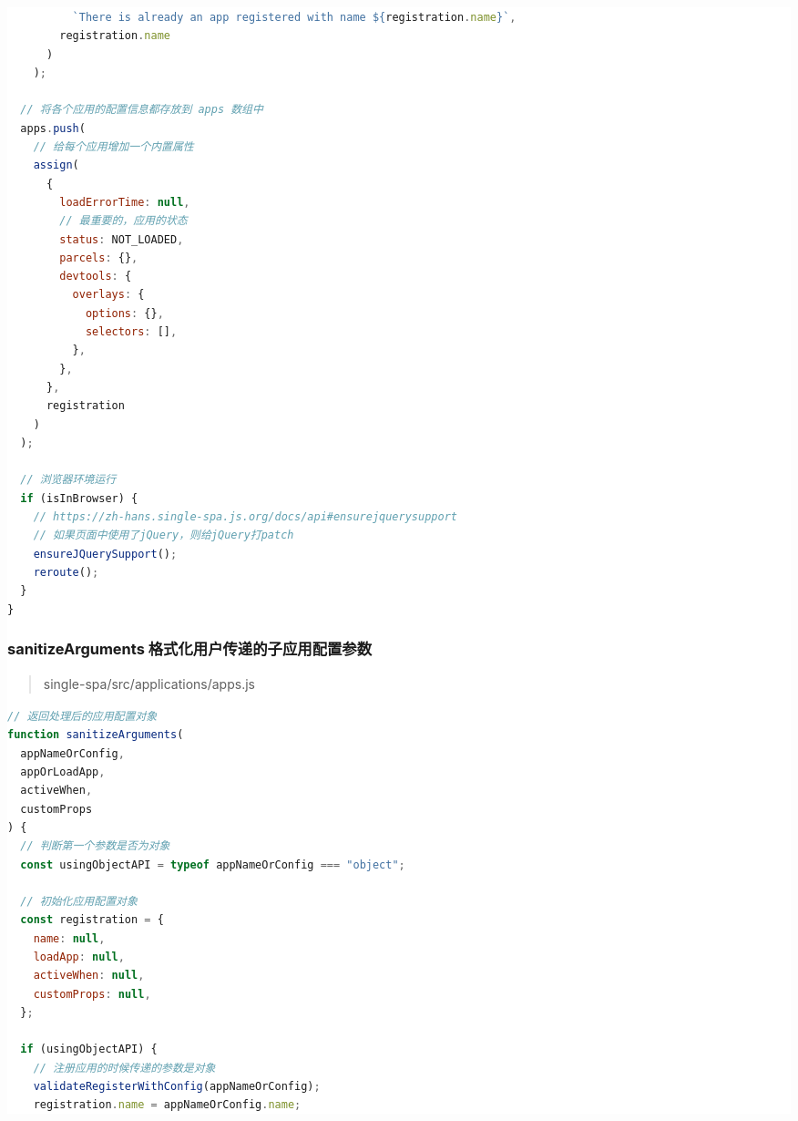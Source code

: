 ```javascript
          `There is already an app registered with name ${registration.name}`,
        registration.name
      )
    );

  // 将各个应用的配置信息都存放到 apps 数组中
  apps.push(
    // 给每个应用增加一个内置属性
    assign(
      {
        loadErrorTime: null,
        // 最重要的，应用的状态
        status: NOT_LOADED,
        parcels: {},
        devtools: {
          overlays: {
            options: {},
            selectors: [],
          },
        },
      },
      registration
    )
  );

  // 浏览器环境运行
  if (isInBrowser) {
    // https://zh-hans.single-spa.js.org/docs/api#ensurejquerysupport
    // 如果页面中使用了jQuery，则给jQuery打patch
    ensureJQuerySupport();
    reroute();
  }
}


```

### sanitizeArguments 格式化用户传递的子应用配置参数

> single-spa/src/applications/apps.js

```javascript
// 返回处理后的应用配置对象
function sanitizeArguments(
  appNameOrConfig,
  appOrLoadApp,
  activeWhen,
  customProps
) {
  // 判断第一个参数是否为对象
  const usingObjectAPI = typeof appNameOrConfig === "object";

  // 初始化应用配置对象
  const registration = {
    name: null,
    loadApp: null,
    activeWhen: null,
    customProps: null,
  };

  if (usingObjectAPI) {
    // 注册应用的时候传递的参数是对象
    validateRegisterWithConfig(appNameOrConfig);
    registration.name = appNameOrConfig.name;
```